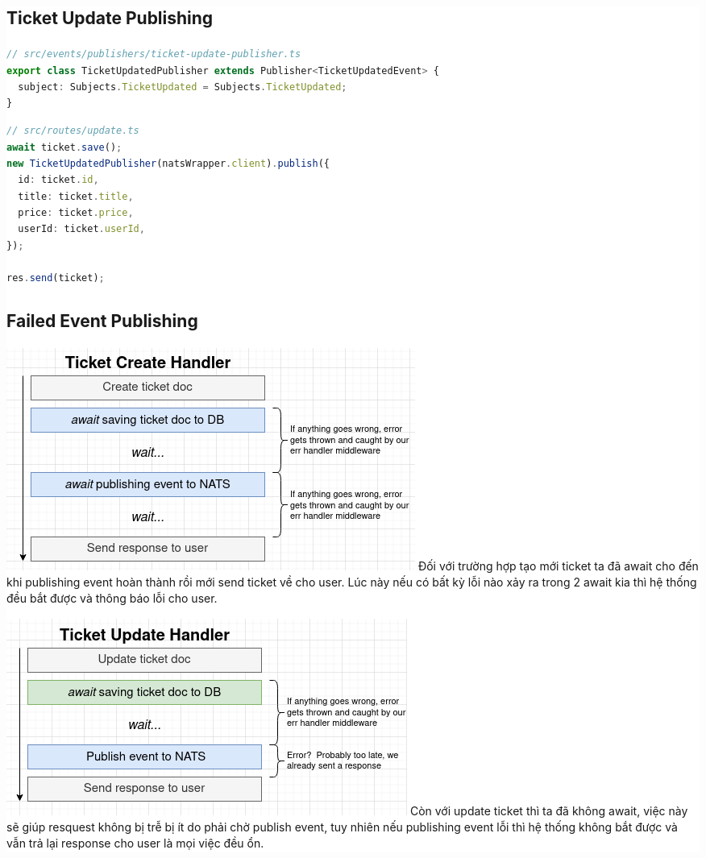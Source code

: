 ## Ticket Update Publishing

```ts
// src/events/publishers/ticket-update-publisher.ts
export class TicketUpdatedPublisher extends Publisher<TicketUpdatedEvent> {
  subject: Subjects.TicketUpdated = Subjects.TicketUpdated;
}
```

```ts
// src/routes/update.ts
await ticket.save();
new TicketUpdatedPublisher(natsWrapper.client).publish({
  id: ticket.id,
  title: ticket.title,
  price: ticket.price,
  userId: ticket.userId,
});

res.send(ticket);
```

## Failed Event Publishing

![microservice-dg-188](/images/microservices-dg-188.png)
Đối với trường hợp tạo mới ticket ta đã await cho đến khi publishing event hoàn thành rồi mới send ticket về cho user. Lúc này nếu có bất kỳ lỗi nào xảy ra trong 2 await kia thì hệ thống đều bắt được và thông báo lỗi cho user.

![microservice-dg-189](/images/microservices-dg-189.png)
Còn với update ticket thì ta đã không await, việc này sẽ giúp resquest không bị trễ bị ít do phải chờ publish event, tuy nhiên nếu publishing event lỗi thì hệ thống không bắt được và vẫn trả lại response cho user là mọi việc đều ổn.
